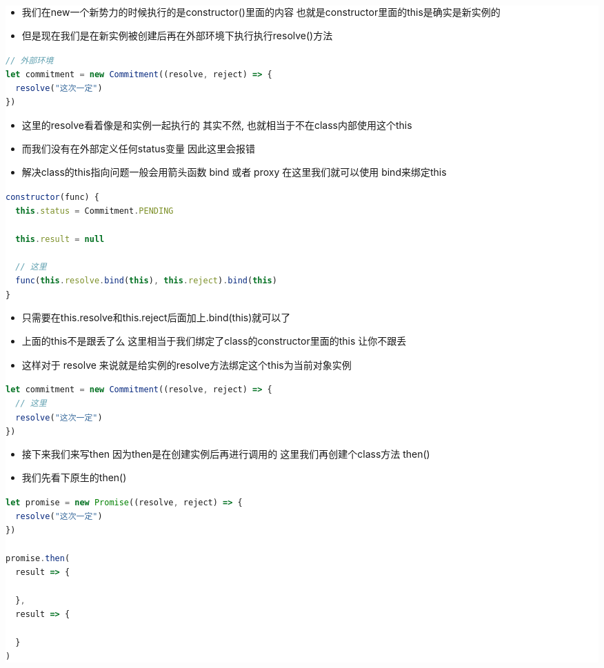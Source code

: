 ```js
```

- 我们在new一个新势力的时候执行的是constructor()里面的内容 也就是constructor里面的this是确实是新实例的

- 但是现在我们是在新实例被创建后再在外部环境下执行执行resolve()方法
```js
// 外部环境
let commitment = new Commitment((resolve, reject) => {
  resolve("这次一定")
})
```

- 这里的resolve看着像是和实例一起执行的 其实不然, 也就相当于不在class内部使用这个this

- 而我们没有在外部定义任何status变量 因此这里会报错

- 解决class的this指向问题一般会用箭头函数 bind 或者 proxy 在这里我们就可以使用 bind来绑定this

```js
constructor(func) {
  this.status = Commitment.PENDING

  this.result = null

  // 这里
  func(this.resolve.bind(this), this.reject).bind(this)
}
```

- 只需要在this.resolve和this.reject后面加上.bind(this)就可以了

- 上面的this不是跟丢了么 这里相当于我们绑定了class的constructor里面的this 让你不跟丢

- 这样对于 resolve 来说就是给实例的resolve方法绑定这个this为当前对象实例
```js
let commitment = new Commitment((resolve, reject) => {
  // 这里
  resolve("这次一定")
})
```

- 接下来我们来写then 因为then是在创建实例后再进行调用的 这里我们再创建个class方法 then() 

- 我们先看下原生的then()
```js
let promise = new Promise((resolve, reject) => {
  resolve("这次一定")
})

promise.then(
  result => {

  },
  result => {
    
  }
)
```
